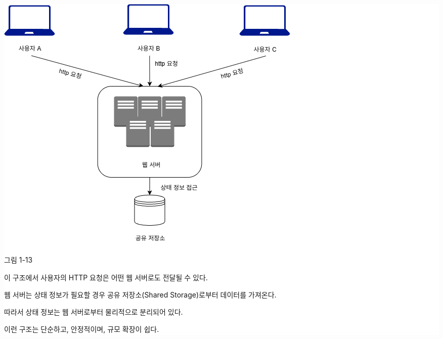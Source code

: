 ![그림 1-13](./images/1-13.png)

그림 1-13

이 구조에서 사용자의 HTTP 요청은 어떤 웹 서버로도 전달될 수 있다.

웹 서버는 상태 정보가 필요할 경우 공유 저장소(Shared Storage)로부터 데이터를 가져온다.

따라서 상태 정보는 웹 서버로부터 물리적으로 분리되어 있다.

이런 구조는 단순하고, 안정적이며, 규모 확장이 쉽다.
